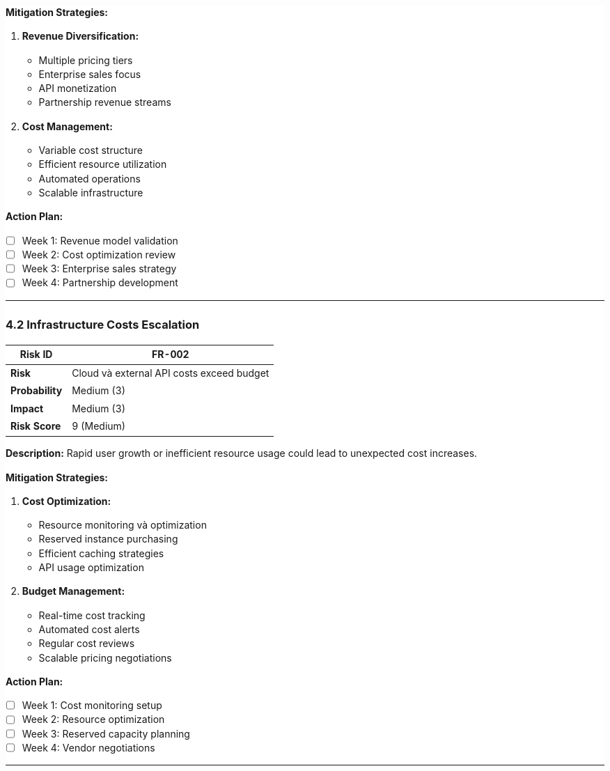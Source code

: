 **Mitigation Strategies:**
1. **Revenue Diversification:**
   - Multiple pricing tiers
   - Enterprise sales focus
   - API monetization
   - Partnership revenue streams

2. **Cost Management:**
   - Variable cost structure
   - Efficient resource utilization
   - Automated operations
   - Scalable infrastructure

**Action Plan:**
- [ ] Week 1: Revenue model validation
- [ ] Week 2: Cost optimization review
- [ ] Week 3: Enterprise sales strategy
- [ ] Week 4: Partnership development

---

### 4.2 Infrastructure Costs Escalation

| Risk ID | FR-002 |
|---------|--------|
| **Risk** | Cloud và external API costs exceed budget |
| **Probability** | Medium (3) |
| **Impact** | Medium (3) |
| **Risk Score** | 9 (Medium) |

**Description:**
Rapid user growth or inefficient resource usage could lead to unexpected cost increases.

**Mitigation Strategies:**
1. **Cost Optimization:**
   - Resource monitoring và optimization
   - Reserved instance purchasing
   - Efficient caching strategies
   - API usage optimization

2. **Budget Management:**
   - Real-time cost tracking
   - Automated cost alerts
   - Regular cost reviews
   - Scalable pricing negotiations

**Action Plan:**
- [ ] Week 1: Cost monitoring setup
- [ ] Week 2: Resource optimization
- [ ] Week 3: Reserved capacity planning
- [ ] Week 4: Vendor negotiations

---
